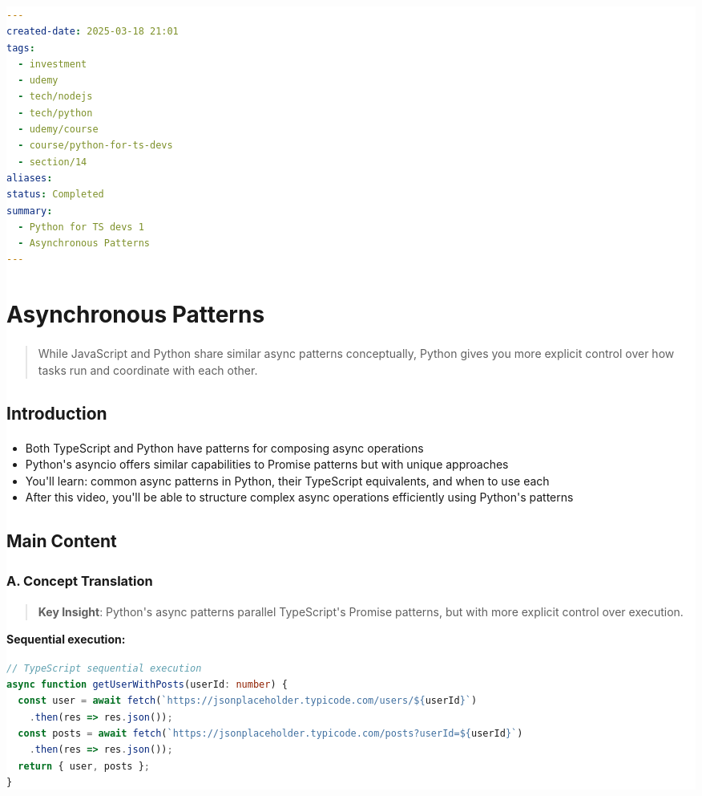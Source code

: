```yaml
---
created-date: 2025-03-18 21:01
tags:
  - investment
  - udemy
  - tech/nodejs
  - tech/python
  - udemy/course
  - course/python-for-ts-devs
  - section/14
aliases: 
status: Completed
summary:
  - Python for TS devs 1
  - Asynchronous Patterns
---
```



# Asynchronous Patterns

> While JavaScript and Python share similar async patterns conceptually, Python gives you more explicit control over how tasks run and coordinate with each other.

## Introduction

- Both TypeScript and Python have patterns for composing async operations
- Python's asyncio offers similar capabilities to Promise patterns but with unique approaches
- You'll learn: common async patterns in Python, their TypeScript equivalents, and when to use each
- After this video, you'll be able to structure complex async operations efficiently using Python's patterns

## Main Content

### A. Concept Translation

> **Key Insight**: Python's async patterns parallel TypeScript's Promise patterns, but with more explicit control over execution.

**Sequential execution:**

```typescript
// TypeScript sequential execution
async function getUserWithPosts(userId: number) {
  const user = await fetch(`https://jsonplaceholder.typicode.com/users/${userId}`)
    .then(res => res.json());
  const posts = await fetch(`https://jsonplaceholder.typicode.com/posts?userId=${userId}`)
    .then(res => res.json());
  return { user, posts };
}
```
